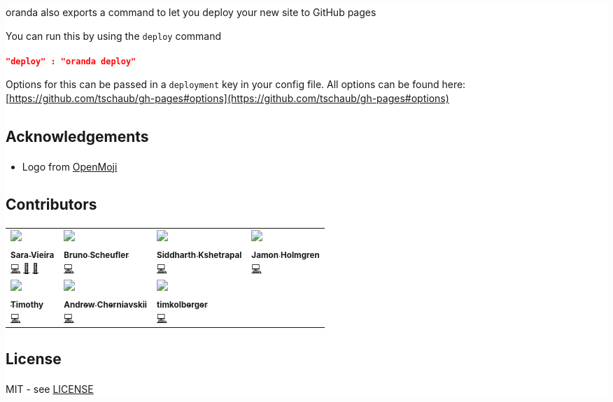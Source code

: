 oranda also exports a command to let you deploy your new site to GitHub pages

You can run this by using the `deploy` command

```json
"deploy" : "oranda deploy"
```

Options for this can be passed in a `deployment` key in your config file.
All options can be found here: [https://github.com/tschaub/gh-pages#options](https://github.com/tschaub/gh-pages#options)

## Acknowledgements

- Logo from [OpenMoji](https://www.openmoji.org/library/emoji-E000/)

## Contributors




|                                                                                                                                                                                                                                                                                                                      |                                                                                                                                                                                                                                                  |                                                                                                                                                                                                                                           |                                                                                                                                                                                                                                       |
|----------------------------------------------------------------------------------------------------------------------------------------------------------------------------------------------------------------------------------------------------------------------------------------------------------------------|--------------------------------------------------------------------------------------------------------------------------------------------------------------------------------------------------------------------------------------------------|-------------------------------------------------------------------------------------------------------------------------------------------------------------------------------------------------------------------------------------------|---------------------------------------------------------------------------------------------------------------------------------------------------------------------------------------------------------------------------------------|
| [<img src="https://avatars0.githubusercontent.com/u/1051509?v=4" width="100px;"/><br /><sub><b>Sara Vieira</b></sub>](http://iamsaravieira.com)<br />[💻](https://github.com/axodotdev/oranda/commits?author=SaraVieira "Code") [🎨](#design-SaraVieira "Design") [🤔](#ideas-SaraVieira "Ideas, Planning, & Feedback") | [<img src="https://avatars2.githubusercontent.com/u/4772980?v=4" width="100px;"/><br /><sub><b>Bruno Scheufler</b></sub>](https://brunoscheufler.com)<br />[💻](https://github.com/axodotdev/oranda/commits?author=BrunoScheufler "Code")         | [<img src="https://avatars0.githubusercontent.com/u/1863771?v=4" width="100px;"/><br /><sub><b>Siddharth Kshetrapal</b></sub>](https://sid.studio)<br />[💻](https://github.com/axodotdev/oranda/commits?author=siddharthkp "Code")        | [<img src="https://avatars3.githubusercontent.com/u/1479215?v=4" width="100px;"/><br /><sub><b>Jamon Holmgren</b></sub>](https://jamonholmgren.com)<br />[💻](https://github.com/axodotdev/oranda/commits?author=jamonholmgren "Code") |
| [<img src="https://avatars0.githubusercontent.com/u/1695613?v=4" width="100px;"/><br /><sub><b>Timothy</b></sub>](http://timothy.is)<br />[💻](https://github.com/axodotdev/oranda/commits?author=timothyis "Code")                                                                                                   | [<img src="https://avatars2.githubusercontent.com/u/13808724?v=4" width="100px;"/><br /><sub><b>Andrew Cherniavskii</b></sub>](https://github.com/cherniavskii)<br />[💻](https://github.com/axodotdev/oranda/commits?author=cherniavskii "Code") | [<img src="https://avatars2.githubusercontent.com/u/16899513?v=4" width="100px;"/><br /><sub><b>timkolberger</b></sub>](https://github.com/TimKolberger)<br />[💻](https://github.com/axodotdev/oranda/commits?author=TimKolberger "Code") |                                                                                                                                                                                                                                       |







## License

MIT - see [LICENSE](https://github.com/axodotdev/oranda/blob/master/LICENSE.md)
